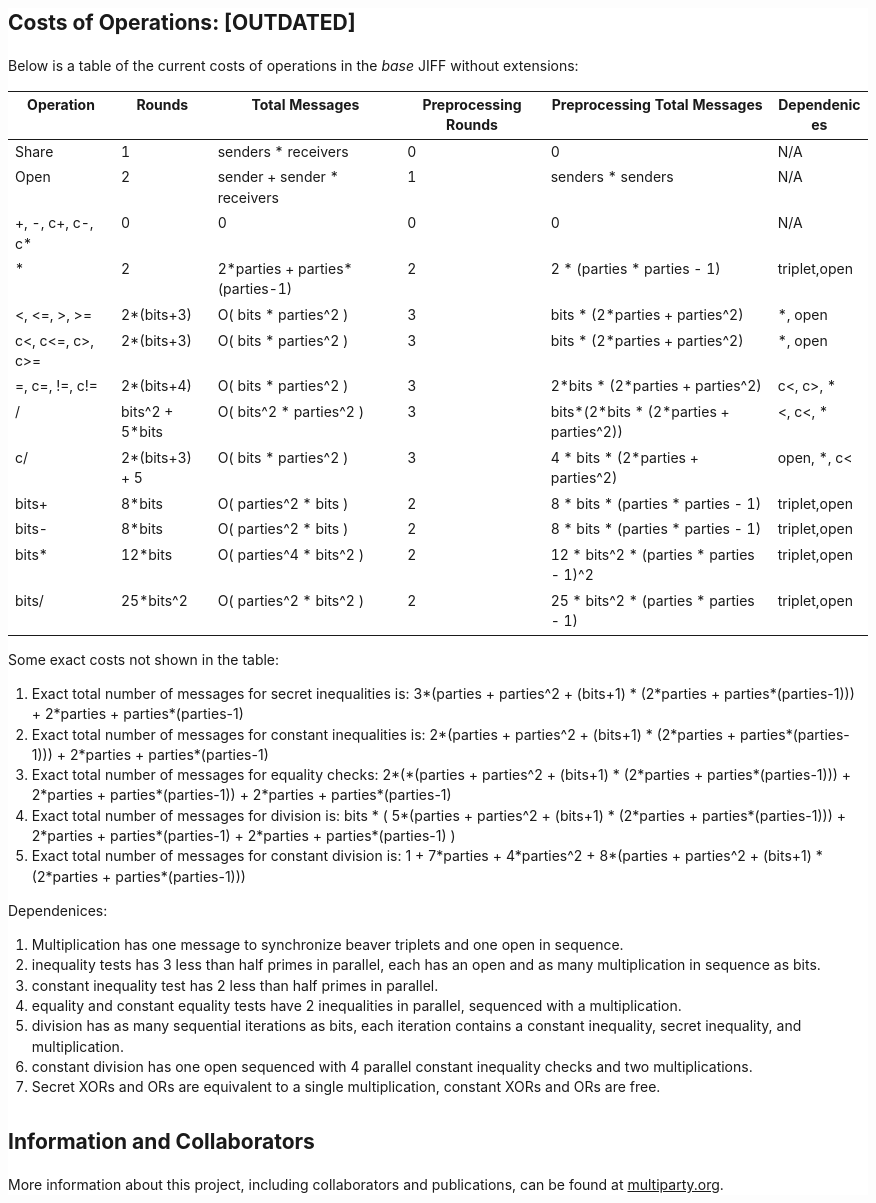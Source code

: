 ## Costs of Operations: [OUTDATED]
Below is a table of the current costs of operations in the *base* JIFF without extensions:


| Operation         | Rounds            | Total Messages                    | Preprocessing Rounds | Preprocessing Total Messages                 | Dependenices |
|-------------------|-------------------|-----------------------------------|----------------------|----------------------------------------------|--------------|
| Share             | 1                 | senders \* receivers              | 0                    | 0                                            | N/A          |
| Open              | 2                 | sender + sender \* receivers      | 1                    | senders \* senders                           | N/A          |
| +, -, c+, c-, c\* | 0                 | 0                                 | 0                    | 0                                            | N/A          |
| \*                | 2                 | 2\*parties + parties\*(parties-1) | 2                    | 2 \* (parties \* parties - 1)                | triplet,open |
| <, <=, >, >=      | 2\*(bits+3)       | O( bits \* parties^2 )            | 3                    | bits \* (2\*parties + parties^2)             | \*, open     |
| c<, c<=, c>, c>=  | 2\*(bits+3)       | O( bits \* parties^2 )            | 3                    | bits \* (2\*parties + parties^2)             | \*, open     |
| =, c=, !=, c!=    | 2\*(bits+4)       | O( bits \* parties^2 )            | 3                    | 2\*bits \* (2\*parties + parties^2)          | c<, c>, \*   |
| /                 | bits^2 + 5\*bits  | O( bits^2 \* parties^2 )          | 3                    | bits\*(2\*bits \* (2\*parties + parties^2))  | <, c<, \*    |
| c/                | 2\*(bits+3) + 5   | O( bits \* parties^2 )            | 3                    | 4 \* bits \* (2\*parties + parties^2)        | open, \*, c< |
| bits+             | 8\*bits           | O( parties^2 \* bits )            | 2                    | 8 \* bits \* (parties \* parties - 1)        | triplet,open | 
| bits-             | 8\*bits           | O( parties^2 \* bits )            | 2                    | 8 \* bits \* (parties \* parties - 1)        | triplet,open |
| bits*             | 12\*bits          | O( parties^4 \* bits^2 )          | 2                    | 12 \* bits^2 \* (parties \* parties - 1)^2   | triplet,open |
| bits/             | 25\*bits^2        | O( parties^2 \* bits^2 )          | 2                    | 25 \* bits^2 \* (parties \* parties - 1)     | triplet,open |

Some exact costs not shown in the table:
1. Exact total number of messages for secret inequalities is: 3\*(parties + parties^2 + (bits+1) \* (2\*parties + parties\*(parties-1))) + 2\*parties + parties\*(parties-1)
2. Exact total number of messages for constant inequalities is: 2\*(parties + parties^2 + (bits+1) \* (2\*parties + parties\*(parties-1))) + 2\*parties + parties\*(parties-1)
3. Exact total number of messages for equality checks: 2\*(\*(parties + parties^2 + (bits+1) \* (2\*parties + parties\*(parties-1))) + 2\*parties + parties\*(parties-1)) + 2\*parties + parties\*(parties-1)
4. Exact total number of messages for division is: bits \* ( 5\*(parties + parties^2 + (bits+1) \* (2\*parties + parties\*(parties-1))) + 2\*parties + parties\*(parties-1) + 2\*parties + parties\*(parties-1) )
5. Exact total number of messages for constant division is: 1 + 7\*parties + 4\*parties^2 + 8\*(parties + parties^2 + (bits+1) \* (2\*parties + parties\*(parties-1)))

Dependenices:
1. Multiplication has one message to synchronize beaver triplets and one open in sequence.
2. inequality tests has 3 less than half primes in parallel, each has an open and as many multiplication in sequence as bits.
3. constant inequality test has 2 less than half primes in parallel.
4. equality and constant equality tests have 2 inequalities in parallel, sequenced with a multiplication.
5. division has as many sequential iterations as bits, each iteration contains a constant inequality, secret inequality, and multiplication.
6. constant division has one open sequenced with 4 parallel constant inequality checks and two multiplications.
7. Secret XORs and ORs are equivalent to a single multiplication, constant XORs and ORs are free.


## Information and Collaborators

More information about this project, including collaborators and publications, can be found at [multiparty.org](https://multiparty.org/).


[//]: # (首先，您使用require语句从jiff-mpc包中引入了JIFFServer类。这允许您在服务器代码中使用JIFF的功能。)
[//]: # (然后，您创建了一个新的JIFFServer实例，并将其分配给变量jiffServer。这个实例将处理与JIFF相关的所有服务器端逻辑。)
[//]: # (在创建jiffServer实例时，您传递了两个参数：http和options。其中，http是一个HTTP服务器实例，用于处理HTTP请求和响应。options是一个可选的配置对象，用于配置JIFF服务器的各种设置。)
[//]: # (最后，您使用http.listen方法指定服务器应监听的端口号，并在服务器成功启动后调用回调函数cb)
[//]: # (如何在浏览器端使用一个JavaScript捆绑包的说明。它告诉读者如何将一个预构建的JavaScript文件包含在一个<script>标签中，以便使用该文件中的JIFFClient对象。)
[//]: # (src属性指定了预构建的JavaScript文件的路径，即/dist/jiff-client.js。这应该是读者将文件放置在web服务器上的位置。)
[//]: # (在JavaScript中初始化一个JIFF（Jiffy）客户端对象，并设置一个计算)
[//]: # (<server address>替换为实际的服务器地址，<computation_id>替换为实际的计算ID，<options>替换为实际的选项（如果有）)